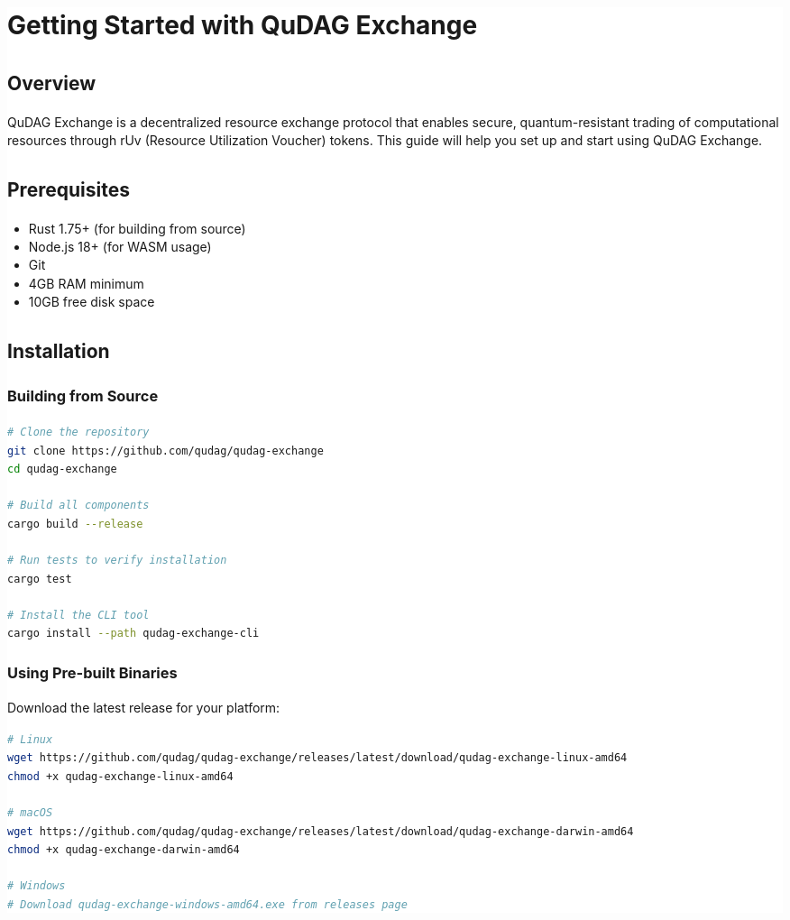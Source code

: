 # Getting Started with QuDAG Exchange

## Overview

QuDAG Exchange is a decentralized resource exchange protocol that enables secure, quantum-resistant trading of computational resources through rUv (Resource Utilization Voucher) tokens. This guide will help you set up and start using QuDAG Exchange.

## Prerequisites

- Rust 1.75+ (for building from source)
- Node.js 18+ (for WASM usage)
- Git
- 4GB RAM minimum
- 10GB free disk space

## Installation

### Building from Source

```bash
# Clone the repository
git clone https://github.com/qudag/qudag-exchange
cd qudag-exchange

# Build all components
cargo build --release

# Run tests to verify installation
cargo test

# Install the CLI tool
cargo install --path qudag-exchange-cli
```

### Using Pre-built Binaries

Download the latest release for your platform:

```bash
# Linux
wget https://github.com/qudag/qudag-exchange/releases/latest/download/qudag-exchange-linux-amd64
chmod +x qudag-exchange-linux-amd64

# macOS
wget https://github.com/qudag/qudag-exchange/releases/latest/download/qudag-exchange-darwin-amd64
chmod +x qudag-exchange-darwin-amd64

# Windows
# Download qudag-exchange-windows-amd64.exe from releases page
```
